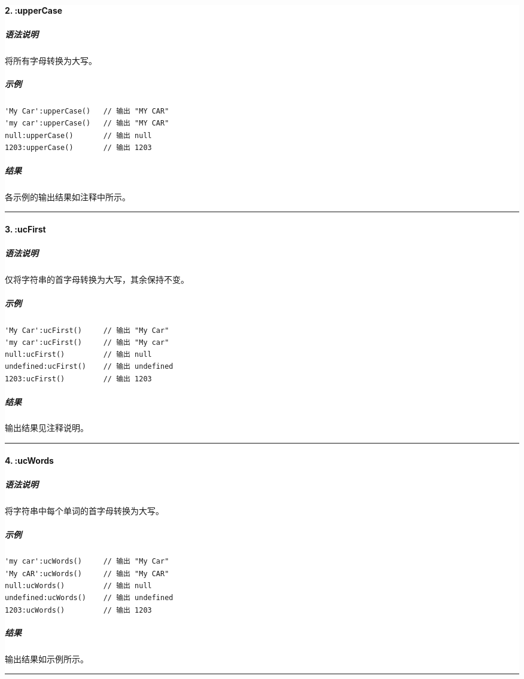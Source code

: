 
#### 2. :upperCase

##### 语法说明
将所有字母转换为大写。

##### 示例
```
'My Car':upperCase()   // 输出 "MY CAR"
'my car':upperCase()   // 输出 "MY CAR"
null:upperCase()       // 输出 null
1203:upperCase()       // 输出 1203
```

##### 结果
各示例的输出结果如注释中所示。

---

#### 3. :ucFirst

##### 语法说明
仅将字符串的首字母转换为大写，其余保持不变。

##### 示例
```
'My Car':ucFirst()     // 输出 "My Car"
'my car':ucFirst()     // 输出 "My car"
null:ucFirst()         // 输出 null
undefined:ucFirst()    // 输出 undefined
1203:ucFirst()         // 输出 1203
```

##### 结果
输出结果见注释说明。

---

#### 4. :ucWords

##### 语法说明
将字符串中每个单词的首字母转换为大写。

##### 示例
```
'my car':ucWords()     // 输出 "My Car"
'My cAR':ucWords()     // 输出 "My CAR"
null:ucWords()         // 输出 null
undefined:ucWords()    // 输出 undefined
1203:ucWords()         // 输出 1203
```

##### 结果
输出结果如示例所示。

---